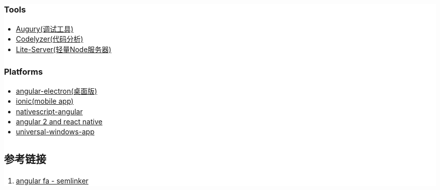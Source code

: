 ### Tools

- [Augury(调试工具)](https://augury.angular.io/)
- [Codelyzer(代码分析)](https://github.com/mgechev/codelyzer)
- [Lite-Server(轻量Node服务器)](https://github.com/johnpapa/lite-server)

### Platforms

- [angular-electron(桌面版)](https://github.com/angular/angular-electron)
- [ionic(mobile app)](http://ionicframework.com/)
- [nativescript-angular](https://github.com/NativeScript/nativescript-angular)
- [angular 2 and react native](http://angular.github.io/react-native-renderer/)
- [universal-windows-app](https://github.com/preboot/angular2-universal-windows-app)

## 参考链接

1. [angular fa - semlinker](https://github.com/semlinker/angular-faq)
